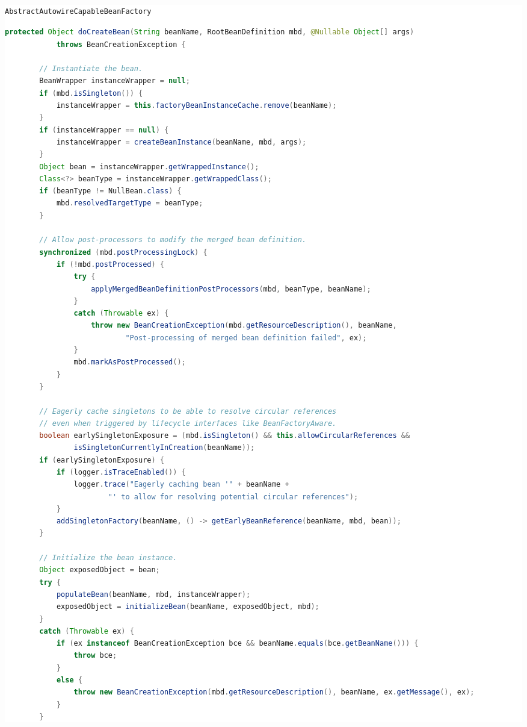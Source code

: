 ```
AbstractAutowireCapableBeanFactory
```



```java
protected Object doCreateBean(String beanName, RootBeanDefinition mbd, @Nullable Object[] args)
			throws BeanCreationException {

		// Instantiate the bean.
		BeanWrapper instanceWrapper = null;
		if (mbd.isSingleton()) {
			instanceWrapper = this.factoryBeanInstanceCache.remove(beanName);
		}
		if (instanceWrapper == null) {
			instanceWrapper = createBeanInstance(beanName, mbd, args);
		}
		Object bean = instanceWrapper.getWrappedInstance();
		Class<?> beanType = instanceWrapper.getWrappedClass();
		if (beanType != NullBean.class) {
			mbd.resolvedTargetType = beanType;
		}

		// Allow post-processors to modify the merged bean definition.
		synchronized (mbd.postProcessingLock) {
			if (!mbd.postProcessed) {
				try {
					applyMergedBeanDefinitionPostProcessors(mbd, beanType, beanName);
				}
				catch (Throwable ex) {
					throw new BeanCreationException(mbd.getResourceDescription(), beanName,
							"Post-processing of merged bean definition failed", ex);
				}
				mbd.markAsPostProcessed();
			}
		}

		// Eagerly cache singletons to be able to resolve circular references
		// even when triggered by lifecycle interfaces like BeanFactoryAware.
		boolean earlySingletonExposure = (mbd.isSingleton() && this.allowCircularReferences &&
				isSingletonCurrentlyInCreation(beanName));
		if (earlySingletonExposure) {
			if (logger.isTraceEnabled()) {
				logger.trace("Eagerly caching bean '" + beanName +
						"' to allow for resolving potential circular references");
			}
			addSingletonFactory(beanName, () -> getEarlyBeanReference(beanName, mbd, bean));
		}

		// Initialize the bean instance.
		Object exposedObject = bean;
		try {
			populateBean(beanName, mbd, instanceWrapper);
			exposedObject = initializeBean(beanName, exposedObject, mbd);
		}
		catch (Throwable ex) {
			if (ex instanceof BeanCreationException bce && beanName.equals(bce.getBeanName())) {
				throw bce;
			}
			else {
				throw new BeanCreationException(mbd.getResourceDescription(), beanName, ex.getMessage(), ex);
			}
		}
```